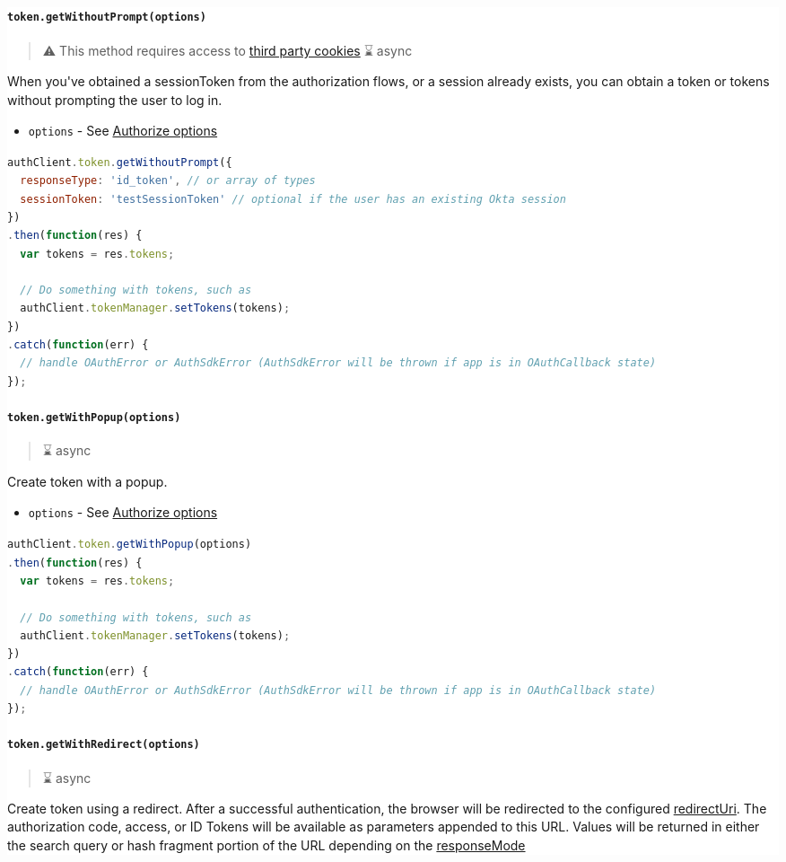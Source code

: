 #### `token.getWithoutPrompt(options)`

> :warning: This method requires access to [third party cookies](#third-party-cookies)
> :hourglass: async

When you've obtained a sessionToken from the authorization flows, or a session already exists, you can obtain a token or tokens without prompting the user to log in.

* `options` - See [Authorize options](#authorize-options)

```javascript
authClient.token.getWithoutPrompt({
  responseType: 'id_token', // or array of types
  sessionToken: 'testSessionToken' // optional if the user has an existing Okta session
})
.then(function(res) {
  var tokens = res.tokens;

  // Do something with tokens, such as
  authClient.tokenManager.setTokens(tokens);
})
.catch(function(err) {
  // handle OAuthError or AuthSdkError (AuthSdkError will be thrown if app is in OAuthCallback state)
});
```

#### `token.getWithPopup(options)`

> :hourglass: async

Create token with a popup.

* `options` - See [Authorize options](#authorize-options)

```javascript
authClient.token.getWithPopup(options)
.then(function(res) {
  var tokens = res.tokens;

  // Do something with tokens, such as
  authClient.tokenManager.setTokens(tokens);
})
.catch(function(err) {
  // handle OAuthError or AuthSdkError (AuthSdkError will be thrown if app is in OAuthCallback state)
});
```

#### `token.getWithRedirect(options)`

> :hourglass: async

Create token using a redirect. After a successful authentication, the browser will be redirected to the configured [redirectUri](#additional-options). The authorization code, access, or ID Tokens will be available as parameters appended to this URL. Values will be returned in either the search query or hash fragment portion of the URL depending on the [responseMode](#responsemode)
